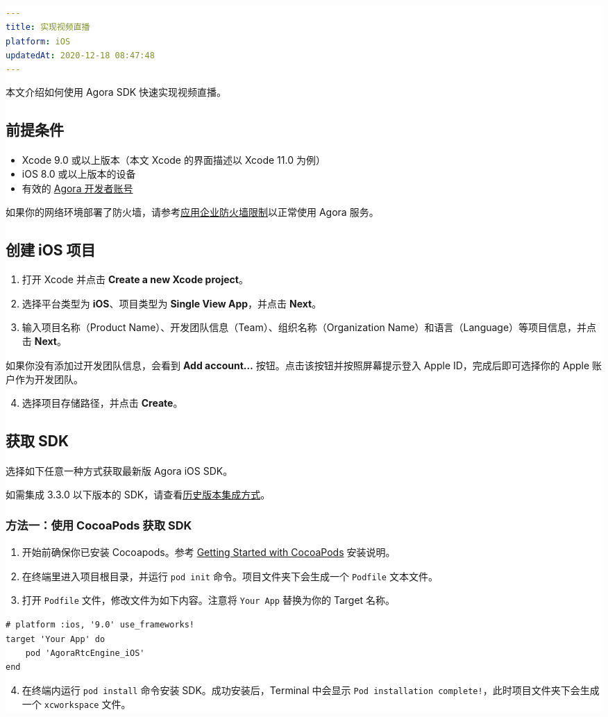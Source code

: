 ```yaml
---
title: 实现视频直播
platform: iOS
updatedAt: 2020-12-18 08:47:48
---
```


本文介绍如何使用 Agora SDK 快速实现视频直播。

## 前提条件

- Xcode 9.0 或以上版本（本文 Xcode 的界面描述以 Xcode 11.0 为例）
- iOS 8.0 或以上版本的设备
- 有效的 [Agora 开发者账号](https://docs.agora.io/cn/Agora%20Platform/sign_in_and_sign_up?platform=iOS)

<div class="alert note">如果你的网络环境部署了防火墙，请参考<a href="https://docs.agora.io/cn/Agora%20Platform/firewall?platform=iOS">应用企业防火墙限制</a>以正常使用 Agora 服务。</div>

## 创建 iOS 项目

1. 打开 Xcode 并点击 **Create a new Xcode project**。

2. 选择平台类型为 **iOS**、项目类型为 **Single View App**，并点击 **Next**。

3. 输入项目名称（Product Name）、开发团队信息（Team）、组织名称（Organization Name）和语言（Language）等项目信息，并点击 **Next**。

<div class="alert note">如果你没有添加过开发团队信息，会看到 <b>Add account…</b> 按钮。点击该按钮并按照屏幕提示登入 Apple ID，完成后即可选择你的 Apple 账户作为开发团队。</div>

4. 选择项目存储路径，并点击 **Create**。

## <a name="integrate_sdk"></a>获取 SDK

选择如下任意一种方式获取最新版 Agora iOS SDK。

<div class="alert info">如需集成 3.3.0 以下版本的 SDK，请查看<a href="#earlierversion">历史版本集成方式</a>。</div>

### 方法一：使用 CocoaPods 获取 SDK

1. 开始前确保你已安装 Cocoapods。参考 [Getting Started with CocoaPods](https://guides.cocoapods.org/using/getting-started.html#getting-started) 安装说明。

2. 在终端里进入项目根目录，并运行 `pod init` 命令。项目文件夹下会生成一个 `Podfile` 文本文件。

3. 打开 `Podfile` 文件，修改文件为如下内容。注意将 `Your App` 替换为你的 Target 名称。

```
# platform :ios, '9.0' use_frameworks!
target 'Your App' do
    pod 'AgoraRtcEngine_iOS'
end
```

4. 在终端内运行 `pod install` 命令安装 SDK。成功安装后，Terminal 中会显示 `Pod installation complete!`，此时项目文件夹下会生成一个 `xcworkspace` 文件。

